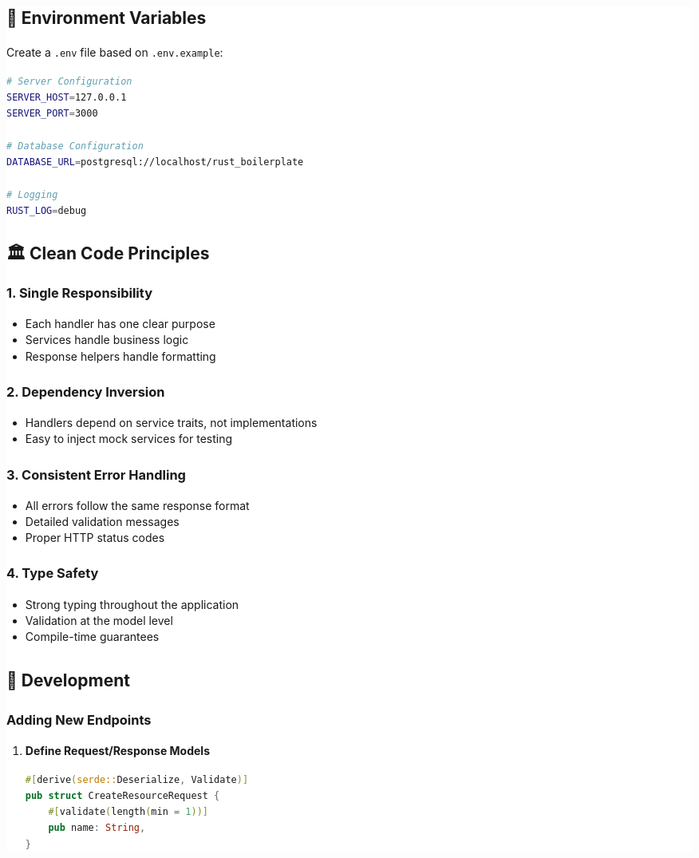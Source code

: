 ## 📝 Environment Variables

Create a `.env` file based on `.env.example`:

```bash
# Server Configuration
SERVER_HOST=127.0.0.1
SERVER_PORT=3000

# Database Configuration
DATABASE_URL=postgresql://localhost/rust_boilerplate

# Logging
RUST_LOG=debug
```

## 🏛️ Clean Code Principles

### 1. **Single Responsibility**
- Each handler has one clear purpose
- Services handle business logic
- Response helpers handle formatting

### 2. **Dependency Inversion**
- Handlers depend on service traits, not implementations
- Easy to inject mock services for testing

### 3. **Consistent Error Handling**
- All errors follow the same response format
- Detailed validation messages
- Proper HTTP status codes

### 4. **Type Safety**
- Strong typing throughout the application
- Validation at the model level
- Compile-time guarantees

## 🔧 Development

### Adding New Endpoints

1. **Define Request/Response Models**
   ```rust
   #[derive(serde::Deserialize, Validate)]
   pub struct CreateResourceRequest {
       #[validate(length(min = 1))]
       pub name: String,
   }
   ```
